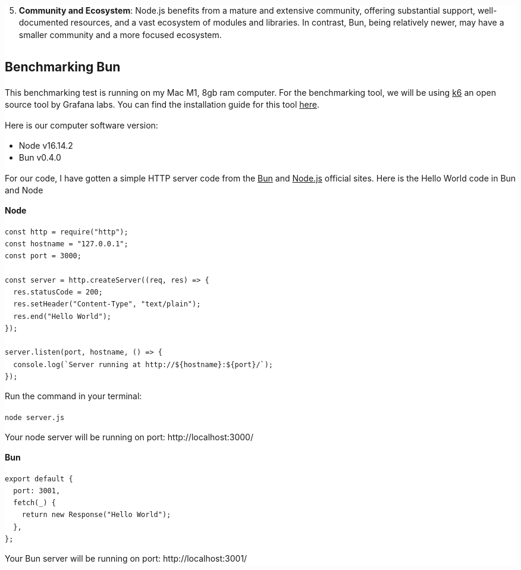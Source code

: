 5. **Community and Ecosystem**: Node.js benefits from a mature and extensive community, offering substantial support, well-documented resources, and a vast ecosystem of modules and libraries. In contrast, Bun, being relatively newer, may have a smaller community and a more focused ecosystem.

## Benchmarking Bun

This benchmarking test is running on my Mac M1, 8gb ram computer. For the benchmarking tool, we will be using [k6](https://k6.io/) an open source tool by Grafana labs. You can find the installation guide for this tool [here](https://k6.io/docs/get-started/installation/).

Here is our computer software version:

- Node v16.14.2
- Bun v0.4.0

For our code, I have gotten a simple HTTP server code from the [Bun](https://bun.sh/) and [Node.js](https://nodejs.org/en/docs/guides/getting-started-guide) official sites. Here is the Hello World code in Bun and Node

**Node**

```tsx
const http = require("http");
const hostname = "127.0.0.1";
const port = 3000;

const server = http.createServer((req, res) => {
  res.statusCode = 200;
  res.setHeader("Content-Type", "text/plain");
  res.end("Hello World");
});

server.listen(port, hostname, () => {
  console.log(`Server running at http://${hostname}:${port}/`);
});
```

Run the command in your terminal:

```tsx
node server.js
```

Your node server will be running on port: http://localhost:3000/

**Bun**

```tsx
export default {
  port: 3001,
  fetch(_) {
    return new Response("Hello World");
  },
};
```

Your Bun server will be running on port: http://localhost:3001/
